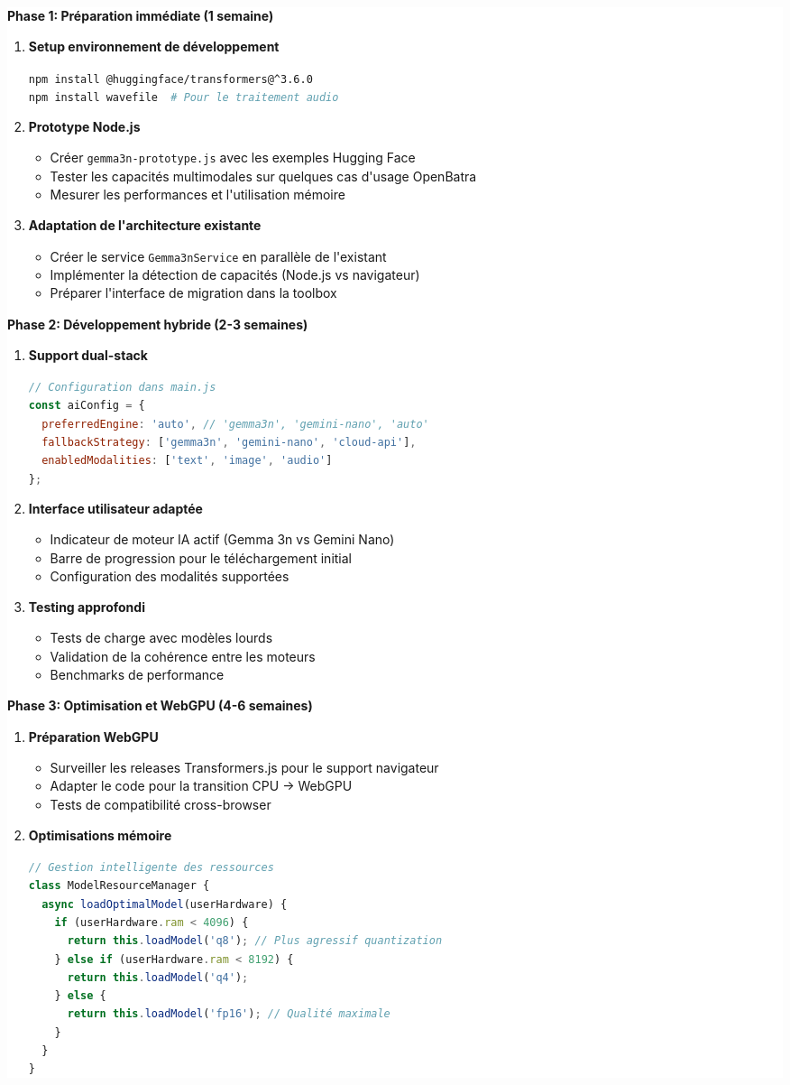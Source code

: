 **Phase 1: Préparation immédiate (1 semaine)**

1. **Setup environnement de développement**
   ```bash
   npm install @huggingface/transformers@^3.6.0
   npm install wavefile  # Pour le traitement audio
   ```

2. **Prototype Node.js**
   - Créer `gemma3n-prototype.js` avec les exemples Hugging Face
   - Tester les capacités multimodales sur quelques cas d'usage OpenBatra
   - Mesurer les performances et l'utilisation mémoire

3. **Adaptation de l'architecture existante**
   - Créer le service `Gemma3nService` en parallèle de l'existant
   - Implémenter la détection de capacités (Node.js vs navigateur)
   - Préparer l'interface de migration dans la toolbox

**Phase 2: Développement hybride (2-3 semaines)**

1. **Support dual-stack**
   ```javascript
   // Configuration dans main.js
   const aiConfig = {
     preferredEngine: 'auto', // 'gemma3n', 'gemini-nano', 'auto'
     fallbackStrategy: ['gemma3n', 'gemini-nano', 'cloud-api'],
     enabledModalities: ['text', 'image', 'audio']
   };
   ```

2. **Interface utilisateur adaptée**
   - Indicateur de moteur IA actif (Gemma 3n vs Gemini Nano)
   - Barre de progression pour le téléchargement initial
   - Configuration des modalités supportées

3. **Testing approfondi**
   - Tests de charge avec modèles lourds
   - Validation de la cohérence entre les moteurs
   - Benchmarks de performance

**Phase 3: Optimisation et WebGPU (4-6 semaines)**

1. **Préparation WebGPU**
   - Surveiller les releases Transformers.js pour le support navigateur
   - Adapter le code pour la transition CPU → WebGPU
   - Tests de compatibilité cross-browser

2. **Optimisations mémoire**
   ```javascript
   // Gestion intelligente des ressources
   class ModelResourceManager {
     async loadOptimalModel(userHardware) {
       if (userHardware.ram < 4096) {
         return this.loadModel('q8'); // Plus agressif quantization
       } else if (userHardware.ram < 8192) {
         return this.loadModel('q4');
       } else {
         return this.loadModel('fp16'); // Qualité maximale
       }
     }
   }
   ```
